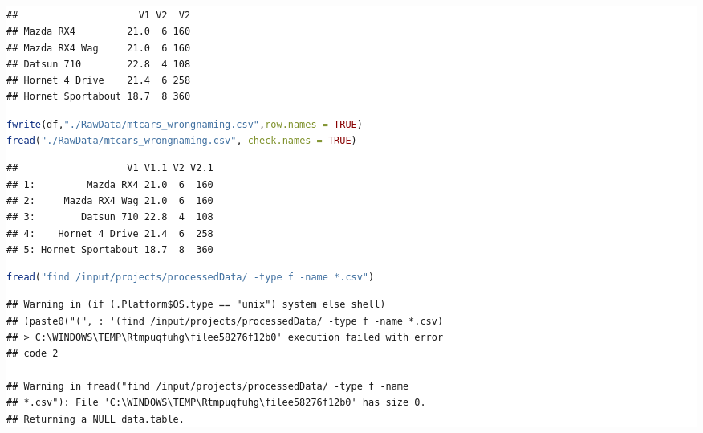     ##                     V1 V2  V2
    ## Mazda RX4         21.0  6 160
    ## Mazda RX4 Wag     21.0  6 160
    ## Datsun 710        22.8  4 108
    ## Hornet 4 Drive    21.4  6 258
    ## Hornet Sportabout 18.7  8 360

``` r
fwrite(df,"./RawData/mtcars_wrongnaming.csv",row.names = TRUE)
fread("./RawData/mtcars_wrongnaming.csv", check.names = TRUE)
```

    ##                   V1 V1.1 V2 V2.1
    ## 1:         Mazda RX4 21.0  6  160
    ## 2:     Mazda RX4 Wag 21.0  6  160
    ## 3:        Datsun 710 22.8  4  108
    ## 4:    Hornet 4 Drive 21.4  6  258
    ## 5: Hornet Sportabout 18.7  8  360

``` r
fread("find /input/projects/processedData/ -type f -name *.csv")
```

    ## Warning in (if (.Platform$OS.type == "unix") system else shell)
    ## (paste0("(", : '(find /input/projects/processedData/ -type f -name *.csv)
    ## > C:\WINDOWS\TEMP\Rtmpuqfuhg\filee58276f12b0' execution failed with error
    ## code 2

    ## Warning in fread("find /input/projects/processedData/ -type f -name
    ## *.csv"): File 'C:\WINDOWS\TEMP\Rtmpuqfuhg\filee58276f12b0' has size 0.
    ## Returning a NULL data.table.
